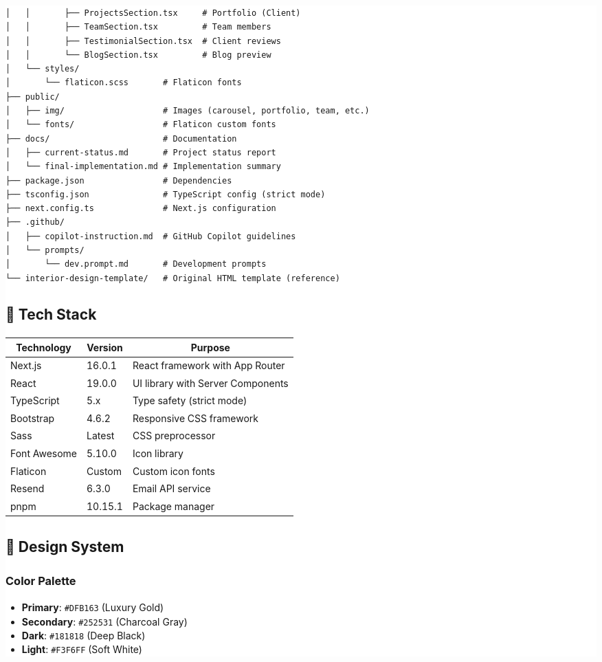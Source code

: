```
│   │       ├── ProjectsSection.tsx     # Portfolio (Client)
│   │       ├── TeamSection.tsx         # Team members
│   │       ├── TestimonialSection.tsx  # Client reviews
│   │       └── BlogSection.tsx         # Blog preview
│   └── styles/
│       └── flaticon.scss       # Flaticon fonts
├── public/
│   ├── img/                    # Images (carousel, portfolio, team, etc.)
│   └── fonts/                  # Flaticon custom fonts
├── docs/                       # Documentation
│   ├── current-status.md       # Project status report
│   └── final-implementation.md # Implementation summary
├── package.json                # Dependencies
├── tsconfig.json               # TypeScript config (strict mode)
├── next.config.ts              # Next.js configuration
├── .github/
│   ├── copilot-instruction.md  # GitHub Copilot guidelines
│   └── prompts/
│       └── dev.prompt.md       # Development prompts
└── interior-design-template/   # Original HTML template (reference)
```

## 🧩 Tech Stack

| Technology | Version | Purpose |
|------------|---------|---------|
| Next.js | 16.0.1 | React framework with App Router |
| React | 19.0.0 | UI library with Server Components |
| TypeScript | 5.x | Type safety (strict mode) |
| Bootstrap | 4.6.2 | Responsive CSS framework |
| Sass | Latest | CSS preprocessor |
| Font Awesome | 5.10.0 | Icon library |
| Flaticon | Custom | Custom icon fonts |
| Resend | 6.3.0 | Email API service |
| pnpm | 10.15.1 | Package manager |

## 🎨 Design System

### Color Palette
- **Primary**: `#DFB163` (Luxury Gold)
- **Secondary**: `#252531` (Charcoal Gray)
- **Dark**: `#181818` (Deep Black)
- **Light**: `#F3F6FF` (Soft White)

